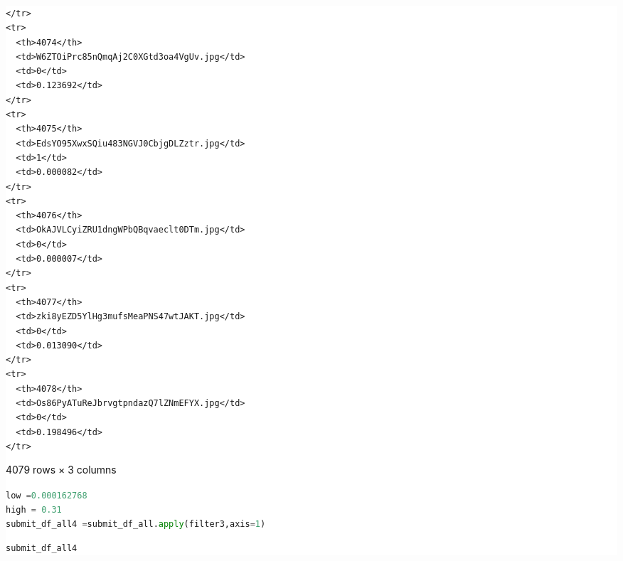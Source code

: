     </tr>
    <tr>
      <th>4074</th>
      <td>W6ZTOiPrc85nQmqAj2C0XGtd3oa4VgUv.jpg</td>
      <td>0</td>
      <td>0.123692</td>
    </tr>
    <tr>
      <th>4075</th>
      <td>EdsYO95XwxSQiu483NGVJ0CbjgDLZztr.jpg</td>
      <td>1</td>
      <td>0.000082</td>
    </tr>
    <tr>
      <th>4076</th>
      <td>OkAJVLCyiZRU1dngWPbQBqvaeclt0DTm.jpg</td>
      <td>0</td>
      <td>0.000007</td>
    </tr>
    <tr>
      <th>4077</th>
      <td>zki8yEZD5YlHg3mufsMeaPNS47wtJAKT.jpg</td>
      <td>0</td>
      <td>0.013090</td>
    </tr>
    <tr>
      <th>4078</th>
      <td>Os86PyATuReJbrvgtpndazQ7lZNmEFYX.jpg</td>
      <td>0</td>
      <td>0.198496</td>
    </tr>
  </tbody>
</table>
<p>4079 rows × 3 columns</p>
</div>




```python
low =0.000162768
high = 0.31
submit_df_all4 =submit_df_all.apply(filter3,axis=1)
```


```python
submit_df_all4
```




<div>
<style scoped>
    .dataframe tbody tr th:only-of-type {
        vertical-align: middle;
    }
